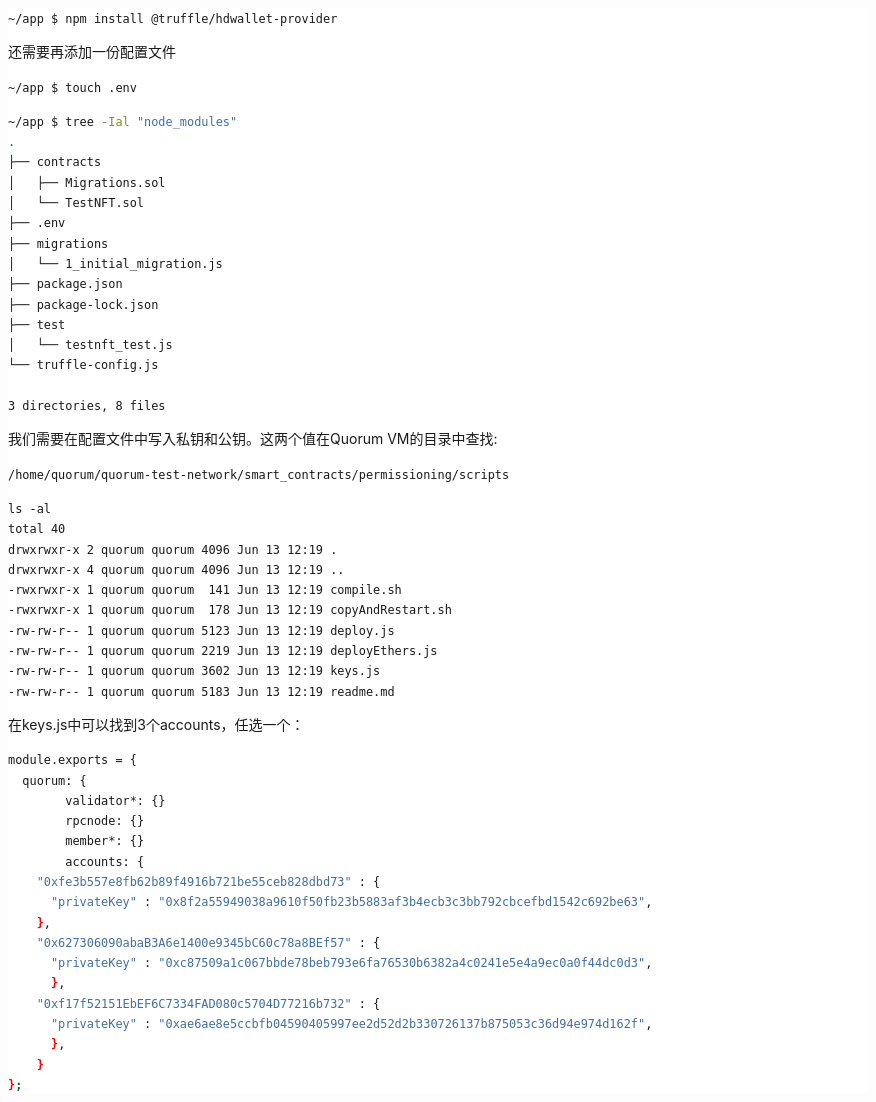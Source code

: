 ```bash
~/app $ npm install @truffle/hdwallet-provider
```

还需要再添加一份配置文件

```bash
~/app $ touch .env
```

```bash
~/app $ tree -Ial "node_modules"
.
├── contracts
│   ├── Migrations.sol
│   └── TestNFT.sol
├── .env
├── migrations
│   └── 1_initial_migration.js
├── package.json
├── package-lock.json
├── test
│   └── testnft_test.js
└── truffle-config.js

3 directories, 8 files
```

我们需要在配置文件中写入私钥和公钥。这两个值在Quorum VM的目录中查找:

```
/home/quorum/quorum-test-network/smart_contracts/permissioning/scripts
```

```
ls -al
total 40
drwxrwxr-x 2 quorum quorum 4096 Jun 13 12:19 .
drwxrwxr-x 4 quorum quorum 4096 Jun 13 12:19 ..
-rwxrwxr-x 1 quorum quorum  141 Jun 13 12:19 compile.sh
-rwxrwxr-x 1 quorum quorum  178 Jun 13 12:19 copyAndRestart.sh
-rw-rw-r-- 1 quorum quorum 5123 Jun 13 12:19 deploy.js
-rw-rw-r-- 1 quorum quorum 2219 Jun 13 12:19 deployEthers.js
-rw-rw-r-- 1 quorum quorum 3602 Jun 13 12:19 keys.js
-rw-rw-r-- 1 quorum quorum 5183 Jun 13 12:19 readme.md
```

在keys.js中可以找到3个accounts，任选一个：

```bash
module.exports = {
  quorum: {
		validator*: {}
		rpcnode: {}
		member*: {}
		accounts: {
    "0xfe3b557e8fb62b89f4916b721be55ceb828dbd73" : {
      "privateKey" : "0x8f2a55949038a9610f50fb23b5883af3b4ecb3c3bb792cbcefbd1542c692be63",
    },
    "0x627306090abaB3A6e1400e9345bC60c78a8BEf57" : {
      "privateKey" : "0xc87509a1c067bbde78beb793e6fa76530b6382a4c0241e5e4a9ec0a0f44dc0d3",
      },
    "0xf17f52151EbEF6C7334FAD080c5704D77216b732" : {
      "privateKey" : "0xae6ae8e5ccbfb04590405997ee2d52d2b330726137b875053c36d94e974d162f",
      },
    }
};
```
